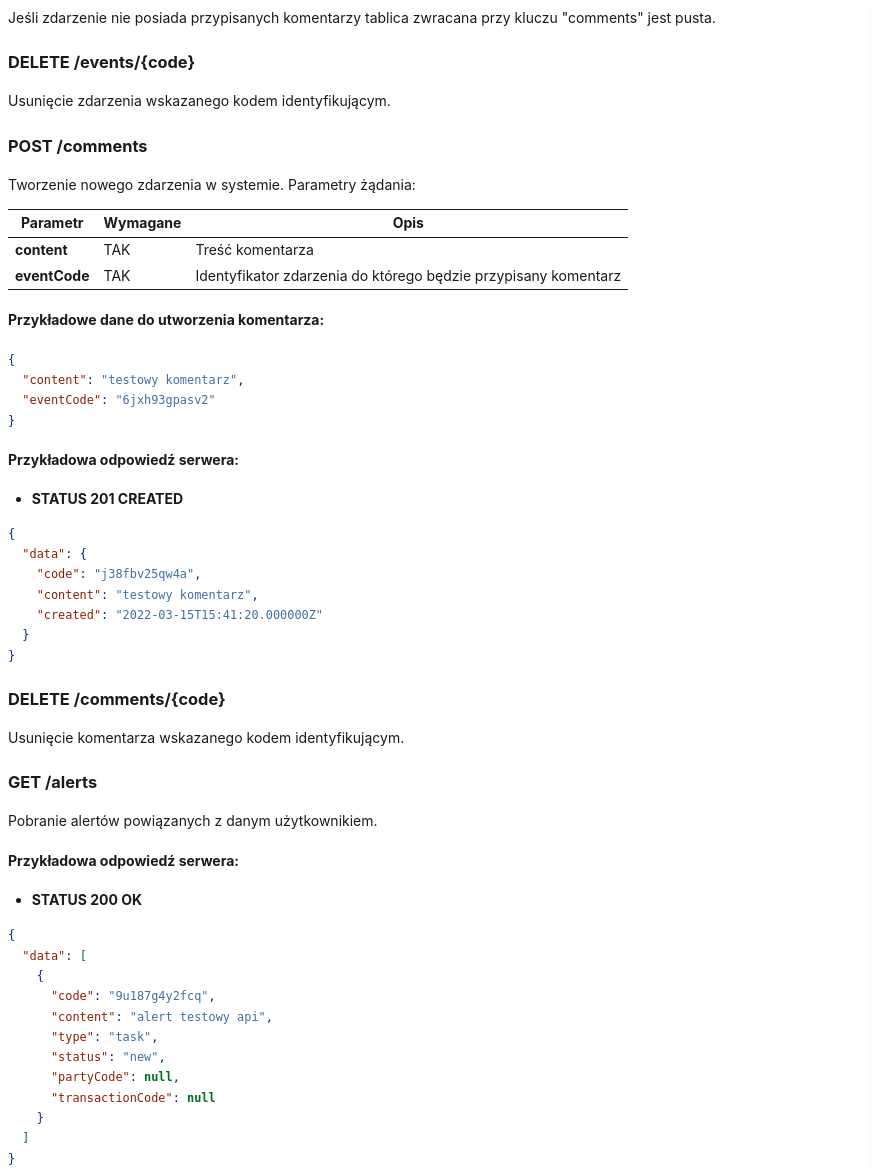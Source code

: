 Jeśli zdarzenie nie posiada przypisanych komentarzy tablica zwracana przy kluczu "comments" jest pusta.

### DELETE /events/{code}

Usunięcie zdarzenia wskazanego kodem identyfikującym.

### POST /comments

Tworzenie nowego zdarzenia w systemie. Parametry żądania:

| Parametr      | Wymagane | Opis                                                           |
| ------------- | -------- | -------------------------------------------------------------- |
| **content**   | TAK      | Treść komentarza                                               |
| **eventCode** | TAK      | Identyfikator zdarzenia do którego będzie przypisany komentarz |

#### Przykładowe dane do utworzenia komentarza:

```json
{
  "content": "testowy komentarz",
  "eventCode": "6jxh93gpasv2"
}
```

#### Przykładowa odpowiedź serwera:

- **STATUS 201 CREATED**

```json
{
  "data": {
    "code": "j38fbv25qw4a",
    "content": "testowy komentarz",
    "created": "2022-03-15T15:41:20.000000Z"
  }
}
```
### DELETE /comments/{code}

Usunięcie komentarza wskazanego kodem identyfikującym.
### GET /alerts

Pobranie alertów powiązanych z danym użytkownikiem.

#### Przykładowa odpowiedź serwera:

- **STATUS 200 OK**

```json
{
  "data": [
    {
      "code": "9u187g4y2fcq",
      "content": "alert testowy api",
      "type": "task",
      "status": "new",
      "partyCode": null,
      "transactionCode": null
    }
  ]
}
```
